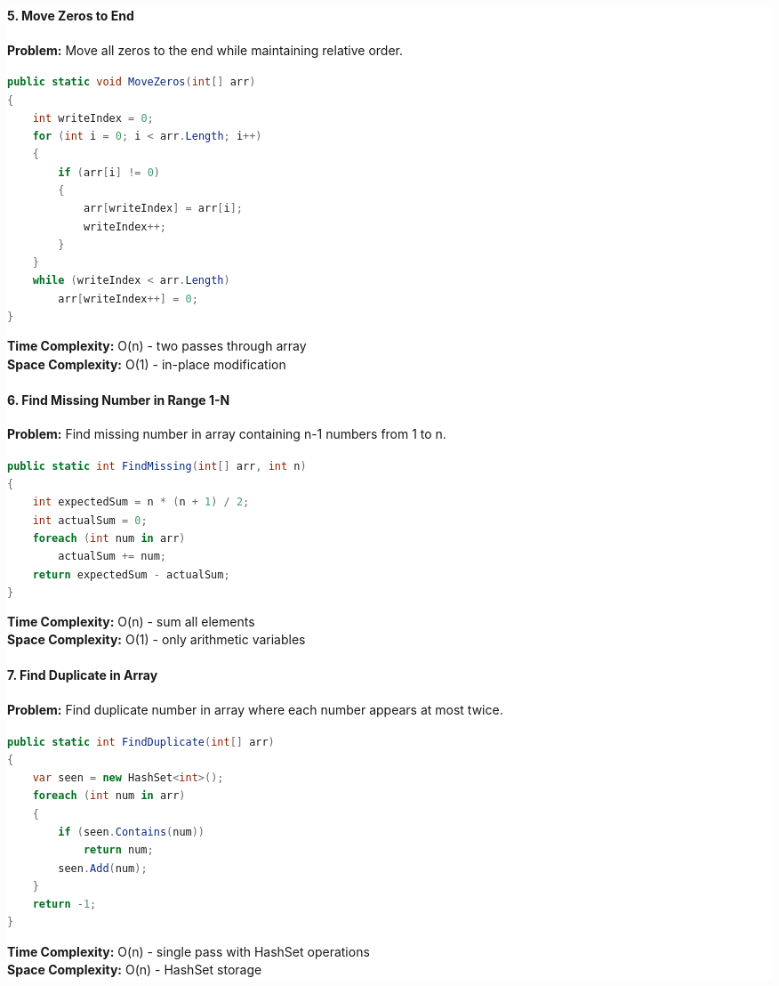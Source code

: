 #### 5. Move Zeros to End
**Problem:** Move all zeros to the end while maintaining relative order.
```csharp
public static void MoveZeros(int[] arr)
{
    int writeIndex = 0;
    for (int i = 0; i < arr.Length; i++)
    {
        if (arr[i] != 0)
        {
            arr[writeIndex] = arr[i];
            writeIndex++;
        }
    }
    while (writeIndex < arr.Length)
        arr[writeIndex++] = 0;
}
```
**Time Complexity:** O(n) - two passes through array  
**Space Complexity:** O(1) - in-place modification

#### 6. Find Missing Number in Range 1-N
**Problem:** Find missing number in array containing n-1 numbers from 1 to n.
```csharp
public static int FindMissing(int[] arr, int n)
{
    int expectedSum = n * (n + 1) / 2;
    int actualSum = 0;
    foreach (int num in arr)
        actualSum += num;
    return expectedSum - actualSum;
}
```
**Time Complexity:** O(n) - sum all elements  
**Space Complexity:** O(1) - only arithmetic variables

#### 7. Find Duplicate in Array
**Problem:** Find duplicate number in array where each number appears at most twice.
```csharp
public static int FindDuplicate(int[] arr)
{
    var seen = new HashSet<int>();
    foreach (int num in arr)
    {
        if (seen.Contains(num))
            return num;
        seen.Add(num);
    }
    return -1;
}
```
**Time Complexity:** O(n) - single pass with HashSet operations  
**Space Complexity:** O(n) - HashSet storage
